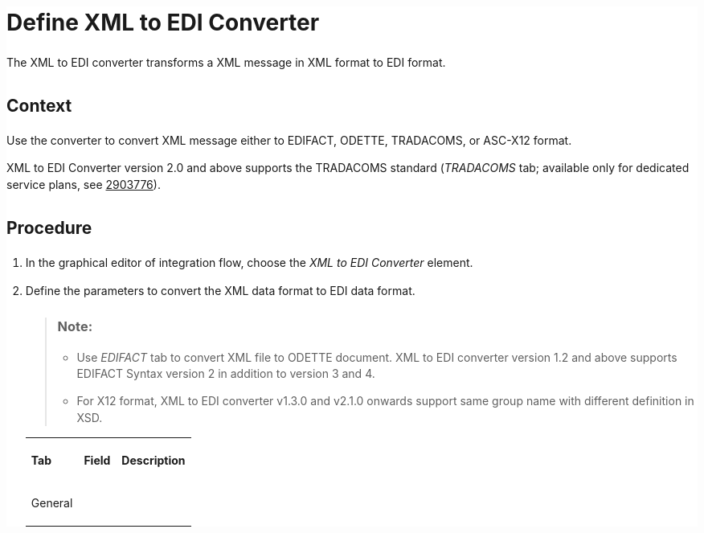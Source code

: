 

# Define XML to EDI Converter

The XML to EDI converter transforms a XML message in XML format to EDI format.



## Context

Use the converter to convert XML message either to EDIFACT, ODETTE, TRADACOMS, or ASC-X12 format.

XML to EDI Converter version 2.0 and above supports the TRADACOMS standard \(*TRADACOMS* tab; available only for dedicated service plans, see [2903776](https://me.sap.com/notes/2903776)\).



<a name="loio707973f9bfb1419eb80628755494b962__steps_i3z_mpn_35"/>

## Procedure

1.  In the graphical editor of integration flow, choose the *XML to EDI Converter* element.

2.  Define the parameters to convert the XML data format to EDI data format.

    > ### Note:  
    > -   Use *EDIFACT* tab to convert XML file to ODETTE document. XML to EDI converter version 1.2 and above supports EDIFACT Syntax version 2 in addition to version 3 and 4.
    > 
    > -   For X12 format, XML to EDI converter v1.3.0 and v2.1.0 onwards support same group name with different definition in XSD.


    <table>
    <tr>
    <th valign="top">

    Tab
    
    </th>
    <th valign="top">

    Field
    
    </th>
    <th valign="top">

    Description
    
    </th>
    </tr>
    <tr>
    <td valign="top">
    
    General
    
    </td>
    <td valign="top">
    